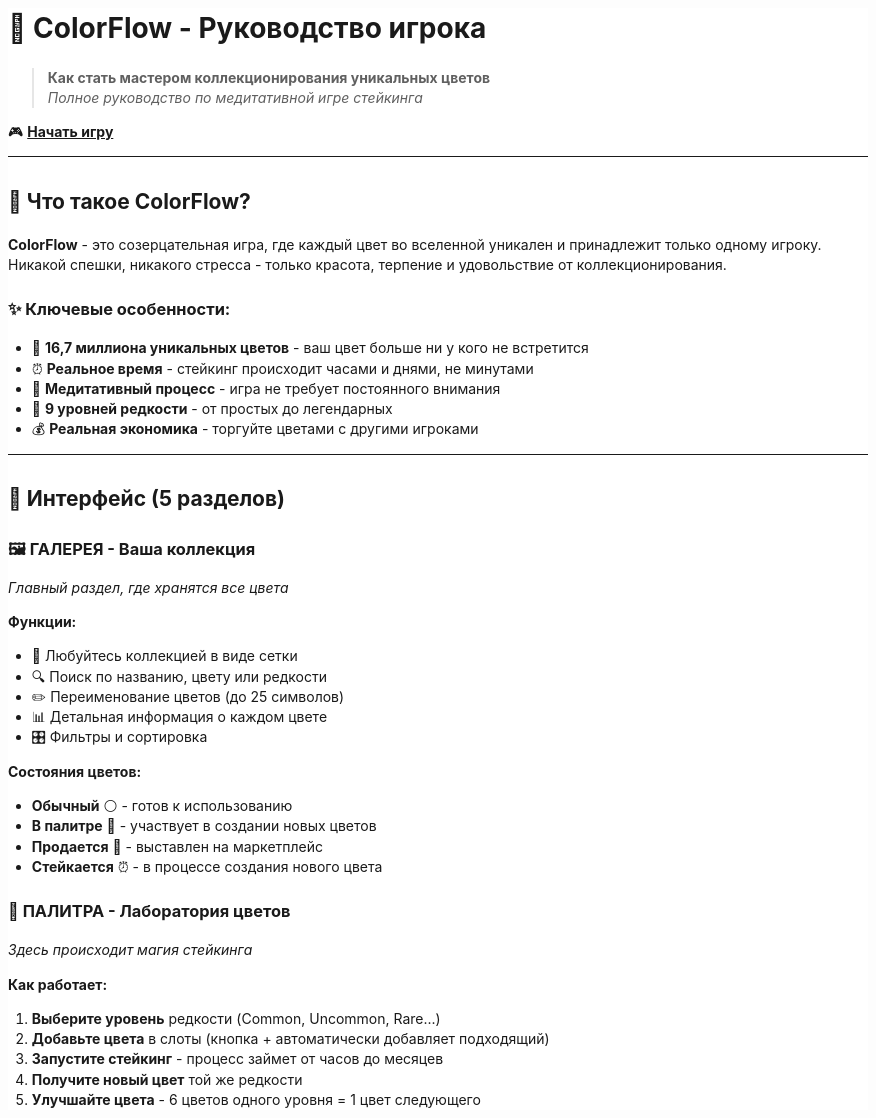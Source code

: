 # 🌈 ColorFlow - Руководство игрока

> **Как стать мастером коллекционирования уникальных цветов**  
> *Полное руководство по медитативной игре стейкинга*

🎮 **[Начать игру](https://t.me/YourBotName/colorflow)**

---

## 🎯 Что такое ColorFlow?

**ColorFlow** - это созерцательная игра, где каждый цвет во вселенной уникален и принадлежит только одному игроку. Никакой спешки, никакого стресса - только красота, терпение и удовольствие от коллекционирования.

### ✨ Ключевые особенности:
- 🎨 **16,7 миллиона уникальных цветов** - ваш цвет больше ни у кого не встретится
- ⏰ **Реальное время** - стейкинг происходит часами и днями, не минутами
- 🧘 **Медитативный процесс** - игра не требует постоянного внимания
- 💎 **9 уровней редкости** - от простых до легендарных
- 💰 **Реальная экономика** - торгуйте цветами с другими игроками

---

## 📱 Интерфейс (5 разделов)

### 🖼️ **ГАЛЕРЕЯ** - Ваша коллекция
*Главный раздел, где хранятся все цвета*

**Функции:**
- 👀 Любуйтесь коллекцией в виде сетки
- 🔍 Поиск по названию, цвету или редкости
- ✏️ Переименование цветов (до 25 символов)
- 📊 Детальная информация о каждом цвете
- 🎛️ Фильтры и сортировка

**Состояния цветов:**
- **Обычный** ⚪ - готов к использованию
- **В палитре** 🎨 - участвует в создании новых цветов
- **Продается** 🏪 - выставлен на маркетплейс
- **Стейкается** ⏰ - в процессе создания нового цвета

### 🎨 **ПАЛИТРА** - Лаборатория цветов
*Здесь происходит магия стейкинга*

**Как работает:**
1. **Выберите уровень** редкости (Common, Uncommon, Rare...)
2. **Добавьте цвета** в слоты (кнопка + автоматически добавляет подходящий)
3. **Запустите стейкинг** - процесс займет от часов до месяцев
4. **Получите новый цвет** той же редкости
5. **Улучшайте цвета** - 6 цветов одного уровня = 1 цвет следующего
